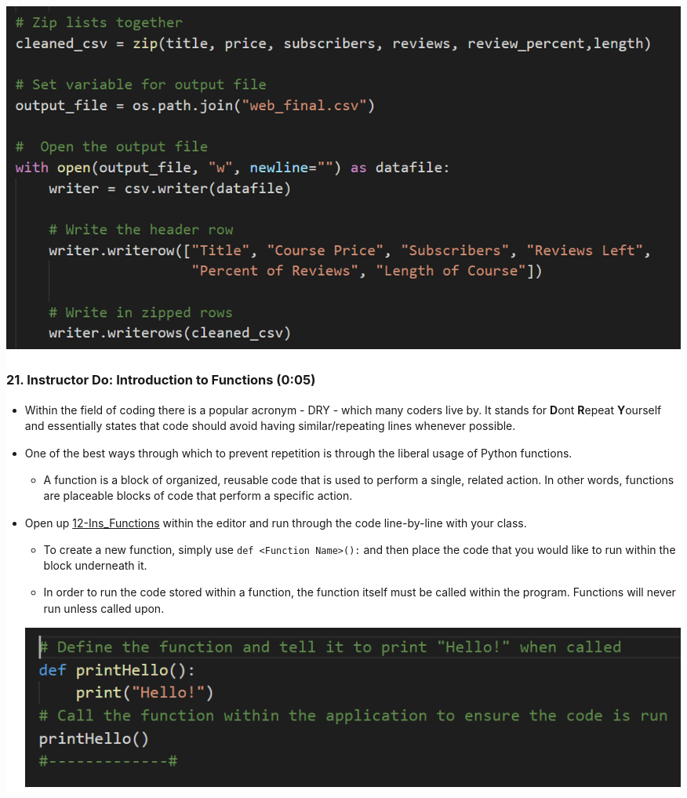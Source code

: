   ![Udemy Writing](Images/11-UdemyZip_Writing.png)

### 21. Instructor Do: Introduction to Functions (0:05)

* Within the field of coding there is a popular acronym - DRY - which many coders live by. It stands for **D**ont **R**epeat **Y**ourself and essentially states that code should avoid having similar/repeating lines whenever possible.

* One of the best ways through which to prevent repetition is through the liberal usage of Python functions.

  * A function is a block of organized, reusable code that is used to perform a single, related action. In other words, functions are placeable blocks of code that perform a specific action.

* Open up [12-Ins_Functions](Activities/12-Ins_Functions/functions.py) within the editor and run through the code line-by-line with your class.

  * To create a new function, simply use `def <Function Name>():` and then place the code that you would like to run within the block underneath it.

  * In order to run the code stored within a function, the function itself must be called within the program. Functions will never run unless called upon.

  ![Print Hello Function](Images/12-Functions_PrintHello.png)
